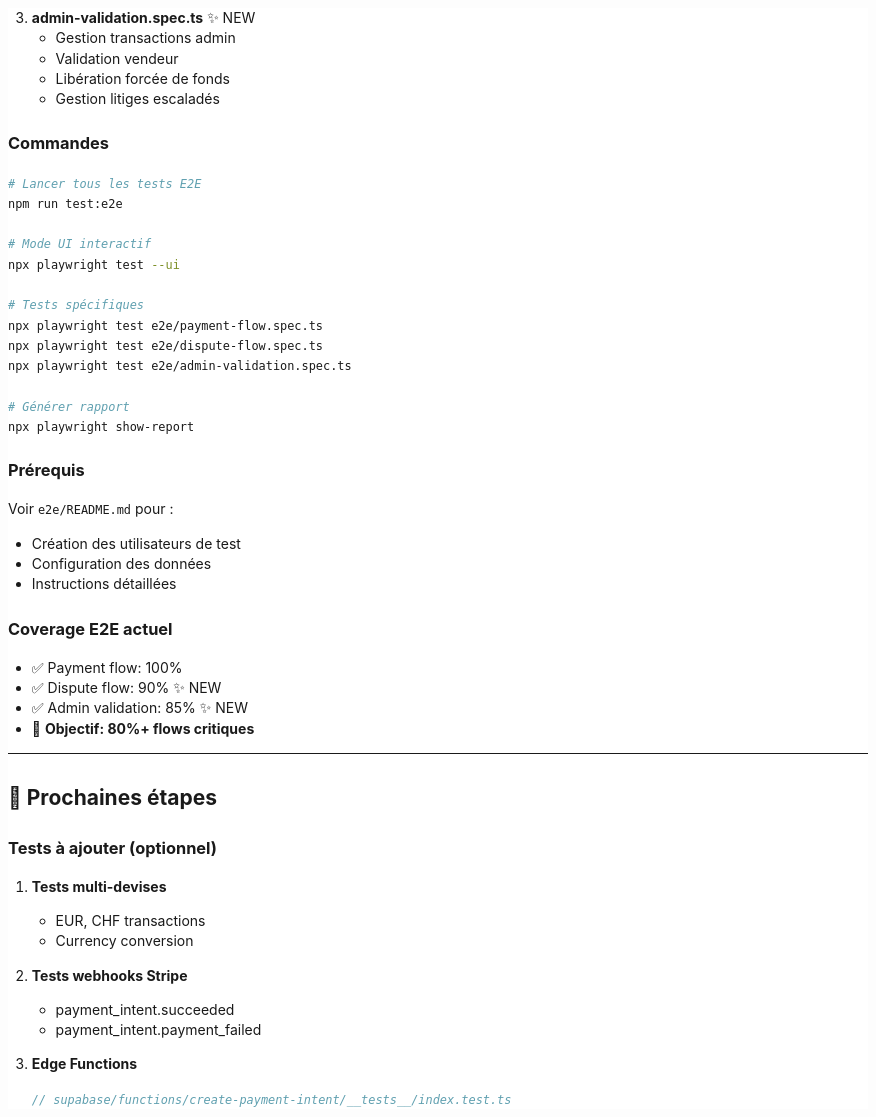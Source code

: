 3. **admin-validation.spec.ts** ✨ NEW
   - Gestion transactions admin
   - Validation vendeur
   - Libération forcée de fonds
   - Gestion litiges escaladés

### Commandes

```bash
# Lancer tous les tests E2E
npm run test:e2e

# Mode UI interactif
npx playwright test --ui

# Tests spécifiques
npx playwright test e2e/payment-flow.spec.ts
npx playwright test e2e/dispute-flow.spec.ts
npx playwright test e2e/admin-validation.spec.ts

# Générer rapport
npx playwright show-report
```

### Prérequis

Voir `e2e/README.md` pour :
- Création des utilisateurs de test
- Configuration des données
- Instructions détaillées

### Coverage E2E actuel

- ✅ Payment flow: 100%
- ✅ Dispute flow: 90% ✨ NEW
- ✅ Admin validation: 85% ✨ NEW
- 🎯 **Objectif: 80%+ flows critiques**

---

## 🎯 Prochaines étapes

### Tests à ajouter (optionnel)

1. **Tests multi-devises**
   - EUR, CHF transactions
   - Currency conversion

2. **Tests webhooks Stripe**
   - payment_intent.succeeded
   - payment_intent.payment_failed

3. **Edge Functions**
   ```typescript
   // supabase/functions/create-payment-intent/__tests__/index.test.ts
   ```
